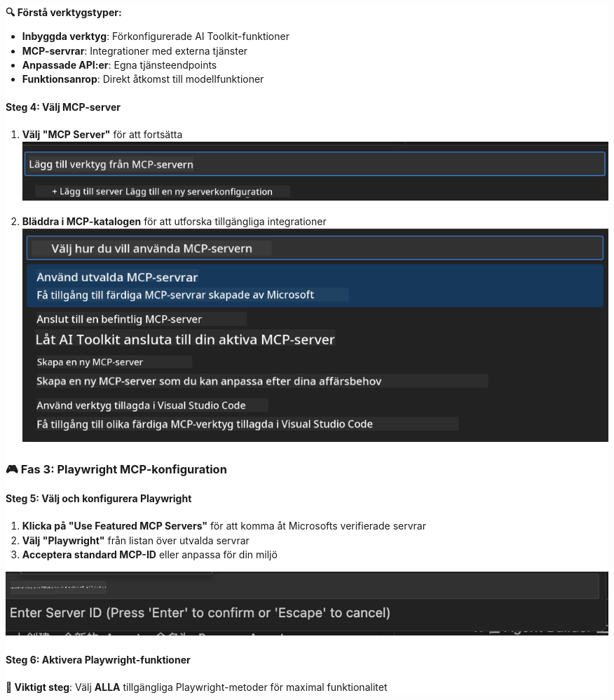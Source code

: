 **🔍 Förstå verktygstyper:**
- **Inbyggda verktyg**: Förkonfigurerade AI Toolkit-funktioner  
- **MCP-servrar**: Integrationer med externa tjänster  
- **Anpassade API:er**: Egna tjänsteendpoints  
- **Funktionsanrop**: Direkt åtkomst till modellfunktioner  

#### Steg 4: Välj MCP-server
1. **Välj "MCP Server"** för att fortsätta  
![AddMCPServer](../../../../translated_images/AddMCPServer.69b911ccef872cbd0d0c0c2e6a00806916e1673e543b902a23dee23e6ff54b4c.sv.png)

2. **Bläddra i MCP-katalogen** för att utforska tillgängliga integrationer  
![MCPCatalog](../../../../translated_images/MCPCatalog.a817d053145699006264f5a475f2b48fbd744e43633f656b6453c15a09ba5130.sv.png)

### 🎮 Fas 3: Playwright MCP-konfiguration

#### Steg 5: Välj och konfigurera Playwright
1. **Klicka på "Use Featured MCP Servers"** för att komma åt Microsofts verifierade servrar  
2. **Välj "Playwright"** från listan över utvalda servrar  
3. **Acceptera standard MCP-ID** eller anpassa för din miljö  

![MCPID](../../../../translated_images/MCPID.67d446052979e819c945ff7b6430196ef587f5217daadd3ca52fa9659c1245c9.sv.png)

#### Steg 6: Aktivera Playwright-funktioner
**🔑 Viktigt steg**: Välj **ALLA** tillgängliga Playwright-metoder för maximal funktionalitet  
